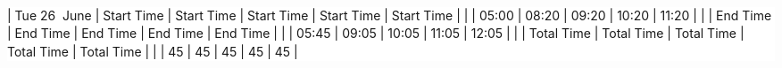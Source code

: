 | Tue 26  June                                                                                                                                                   | Start Time                                                                                                                                                                                                       | Start Time                                   | Start Time                                                                                                                                                                                                                                     | Start Time                                                                                                                                                                                                                                                       | Start Time         |
|                                                                                                                                                                | 05:00                                                                                                                                                                                                            | 08:20                                        | 09:20                                                                                                                                                                                                                                          | 10:20                                                                                                                                                                                                                                                            | 11:20              |
|                                                                                                                                                                | End Time                                                                                                                                                                                                         | End Time                                     | End Time                                                                                                                                                                                                                                       | End Time                                                                                                                                                                                                                                                         | End Time           |
|                                                                                                                                                                | 05:45                                                                                                                                                                                                            | 09:05                                        | 10:05                                                                                                                                                                                                                                          | 11:05                                                                                                                                                                                                                                                            | 12:05              |
|                                                                                                                                                                | Total Time                                                                                                                                                                                                       | Total Time                                   | Total Time                                                                                                                                                                                                                                     | Total Time                                                                                                                                                                                                                                                       | Total Time         |
|                                                                                                                                                                | 45                                                                                                                                                                                                               | 45                                           | 45                                                                                                                                                                                                                                             | 45                                                                                                                                                                                                                                                               | 45                 |